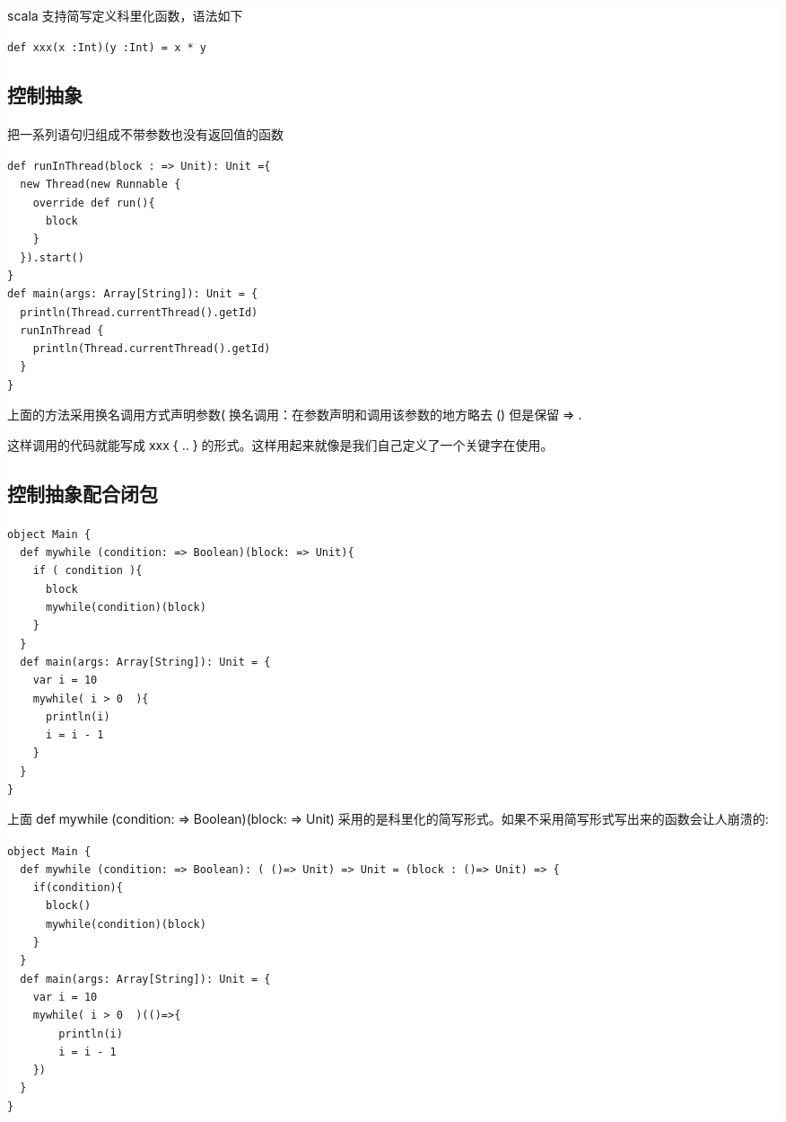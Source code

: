 scala 支持简写定义科里化函数，语法如下

    def xxx(x :Int)(y :Int) = x * y

## 控制抽象
把一系列语句归组成不带参数也没有返回值的函数

    def runInThread(block : => Unit): Unit ={
      new Thread(new Runnable {
        override def run(){
          block
        }
      }).start()
    }
    def main(args: Array[String]): Unit = {
      println(Thread.currentThread().getId)
      runInThread {
        println(Thread.currentThread().getId)
      }
    }

上面的方法采用换名调用方式声明参数( 换名调用：在参数声明和调用该参数的地方略去 () 但是保留 => .

这样调用的代码就能写成 xxx { .. } 的形式。这样用起来就像是我们自己定义了一个关键字在使用。

## 控制抽象配合闭包

    object Main {
      def mywhile (condition: => Boolean)(block: => Unit){
        if ( condition ){
          block
          mywhile(condition)(block)
        }
      }
      def main(args: Array[String]): Unit = {
        var i = 10
        mywhile( i > 0  ){
          println(i)
          i = i - 1
        }
      }
    }

上面 def mywhile (condition: => Boolean)(block: => Unit) 采用的是科里化的简写形式。如果不采用简写形式写出来的函数会让人崩溃的:

    object Main {
      def mywhile (condition: => Boolean): ( ()=> Unit) => Unit = (block : ()=> Unit) => {
        if(condition){
          block()
          mywhile(condition)(block)
        }
      }
      def main(args: Array[String]): Unit = {
        var i = 10
        mywhile( i > 0  )(()=>{
            println(i)
            i = i - 1
        })
      }
    }
